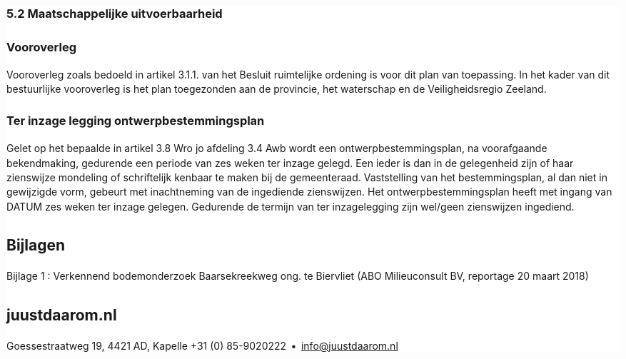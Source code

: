 ### 5.2 Maatschappelijke uitvoerbaarheid

### Vooroverleg

Vooroverleg zoals bedoeld in artikel 3.1.1. van het Besluit ruimtelijke ordening is voor dit plan van toepassing. In het kader van dit bestuurlijke vooroverleg is het plan toegezonden aan de provincie, het waterschap en de Veiligheidsregio Zeeland.

### Ter inzage legging ontwerpbestemmingsplan

Gelet op het bepaalde in artikel 3.8 Wro jo afdeling 3.4 Awb wordt een ontwerpbestemmingsplan, na voorafgaande bekendmaking, gedurende een periode van zes weken ter inzage gelegd. Een ieder is dan in de gelegenheid zijn of haar zienswijze mondeling of schriftelijk kenbaar te maken bij de gemeenteraad. Vaststelling van het bestemmingsplan, al dan niet in gewijzigde vorm, gebeurt met inachtneming van de ingediende zienswijzen. Het ontwerpbestemmingsplan heeft met ingang van DATUM zes weken ter inzage gelegen. Gedurende de termijn van ter inzagelegging zijn wel/geen zienswijzen ingediend.

## Bijlagen

Bijlage 1 : Verkennend bodemonderzoek Baarsekreekweg ong. te Biervliet (ABO Milieuconsult BV, reportage 20 maart 2018)

## juustdaarom.nl

Goessestraatweg 19, 4421 AD, Kapelle
+31 (0) 85-9020222  •  info@juustdaarom.nl
